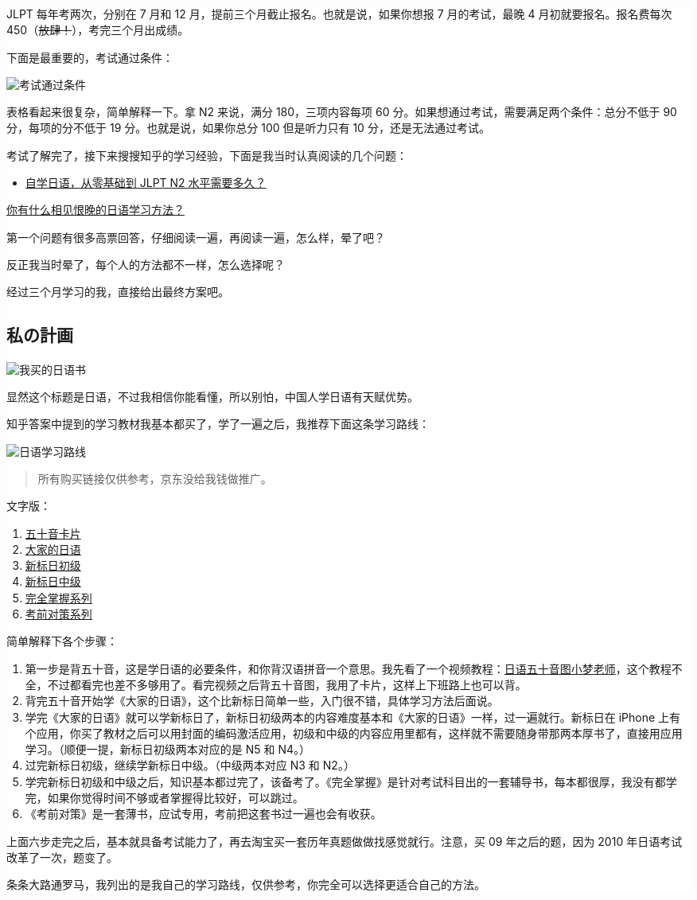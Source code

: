 JLPT 每年考两次，分别在 7 月和 12 月，提前三个月截止报名。也就是说，如果你想报 7 月的考试，最晚 4 月初就要报名。报名费每次 450（<del>放肆！</del>），考完三个月出成绩。

下面是最重要的，考试通过条件：

![考试通过条件](http://static.zybuluo.com/numbbbbb/gcyjj2pyf5u5tq3ohr66ln9o/score.png)

表格看起来很复杂，简单解释一下。拿 N2 来说，满分 180，三项内容每项 60 分。如果想通过考试，需要满足两个条件：总分不低于 90 分，每项的分不低于 19 分。也就是说，如果你总分 100 但是听力只有 10 分，还是无法通过考试。

考试了解完了，接下来搜搜知乎的学习经验，下面是我当时认真阅读的几个问题：

- [自学日语，从零基础到 JLPT N2 水平需要多久？](https://www.zhihu.com/question/19793912)

[你有什么相见恨晚的日语学习方法？](http://www.zhihu.com/question/26939890)

第一个问题有很多高票回答，仔细阅读一遍，再阅读一遍，怎么样，晕了吧？

反正我当时晕了，每个人的方法都不一样，怎么选择呢？

经过三个月学习的我，直接给出最终方案吧。

## 私の計画

![我买的日语书](http://static.zybuluo.com/numbbbbb/cfnsrebeeseofjbp7s7njt2a/A42ED5FB-FD2C-439A-B703-A0E220FFD5BE.png)

显然这个标题是日语，不过我相信你能看懂，所以别怕，中国人学日语有天赋优势。

知乎答案中提到的学习教材我基本都买了，学了一遍之后，我推荐下面这条学习路线：

![日语学习路线](http://static.zybuluo.com/numbbbbb/reuoez4dyq17os6ajsy7lb0f/jp1.png)

> 所有购买链接仅供参考，京东没给我钱做推广。

文字版：

1. [五十音卡片](http://item.jd.com/10056085.html)
  2. [大家的日语](http://item.jd.com/11311672.html)
  3. [新标日初级](http://item.jd.com/1351105786.html)
  4. [新标日中级](http://item.jd.com/10412763350.html)
  5. [完全掌握系列](http://item.jd.com/11558185.html)
  6. [考前对策系列](http://item.jd.com/1338872455.html)

简单解释下各个步骤：

1. 第一步是背五十音，这是学日语的必要条件，和你背汉语拼音一个意思。我先看了一个视频教程：[日语五十音图小梦老师](http://list.youku.com/albumlist/show?id=26404184&ascending=1&page=1)，这个教程不全，不过都看完也差不多够用了。看完视频之后背五十音图，我用了卡片，这样上下班路上也可以背。
  2. 背完五十音开始学《大家的日语》，这个比新标日简单一些，入门很不错，具体学习方法后面说。
  3. 学完《大家的日语》就可以学新标日了，新标日初级两本的内容难度基本和《大家的日语》一样，过一遍就行。新标日在 iPhone 上有个应用，你买了教材之后可以用封面的编码激活应用，初级和中级的内容应用里都有，这样就不需要随身带那两本厚书了，直接用应用学习。（顺便一提，新标日初级两本对应的是 N5 和 N4。）
  4. 过完新标日初级，继续学新标日中级。（中级两本对应 N3 和 N2。）
  5. 学完新标日初级和中级之后，知识基本都过完了，该备考了。《完全掌握》是针对考试科目出的一套辅导书，每本都很厚，我没有都学完，如果你觉得时间不够或者掌握得比较好，可以跳过。
  6. 《考前对策》是一套薄书，应试专用，考前把这套书过一遍也会有收获。

上面六步走完之后，基本就具备考试能力了，再去淘宝买一套历年真题做做找感觉就行。注意，买 09 年之后的题，因为 2010 年日语考试改革了一次，题变了。

条条大路通罗马，我列出的是我自己的学习路线，仅供参考，你完全可以选择更适合自己的方法。
